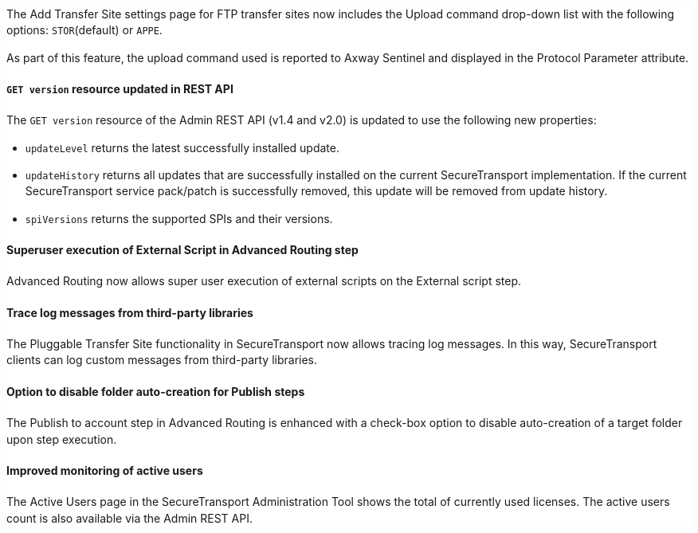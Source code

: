 

The Add Transfer Site settings page for FTP transfer sites now includes the Upload command drop-down list with the following options: `STOR`(default) or `APPE`.



As part of this feature, the upload command used is reported to Axway Sentinel and displayed in the Protocol Parameter attribute.



#### `GET version` resource updated in REST API



The `GET version` resource of the Admin REST API (v1.4 and v2.0) is updated to use the following new properties:



-   `updateLevel` returns the latest successfully installed update.

-   `updateHistory` returns all updates that are successfully installed on the current SecureTransport implementation. If the current SecureTransport service pack/patch is successfully removed, this update will be removed from update history.

-   `spiVersions` returns the supported SPIs and their versions.



#### <span id="Superuse"></span>Superuser execution of External Script in Advanced Routing step



Advanced Routing now allows super user execution of external scripts on the External script step.



#### <span id="Trace"></span>Trace log messages from third-party libraries



The Pluggable Transfer Site functionality in SecureTransport now allows tracing log messages. In this way, SecureTransport clients can log custom messages from third-party libraries.



#### <span id="Disable"></span>Option to disable folder auto-creation for Publish steps



The Publish to account step in Advanced Routing is enhanced with a check-box option to disable auto-creation of a target folder upon step execution.



#### <span id="Improved"></span>Improved monitoring of active users



The Active Users page in the SecureTransport Administration Tool shows the total of currently used licenses. The active users count is also available via the Admin REST API.
